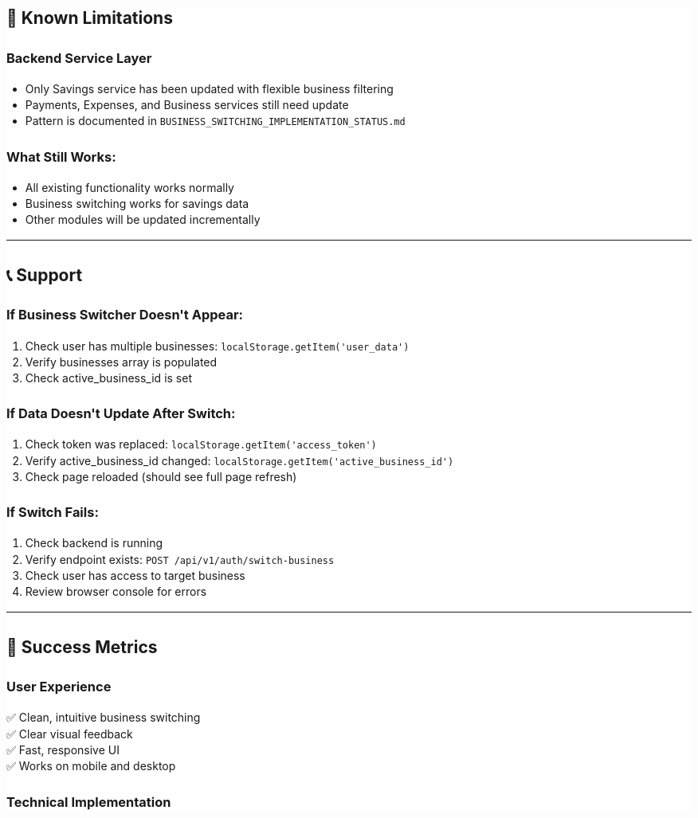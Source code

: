 
## 🐛 Known Limitations

### Backend Service Layer

- Only Savings service has been updated with flexible business filtering
- Payments, Expenses, and Business services still need update
- Pattern is documented in `BUSINESS_SWITCHING_IMPLEMENTATION_STATUS.md`

### What Still Works:

- All existing functionality works normally
- Business switching works for savings data
- Other modules will be updated incrementally

---

## 📞 Support

### If Business Switcher Doesn't Appear:

1. Check user has multiple businesses: `localStorage.getItem('user_data')`
2. Verify businesses array is populated
3. Check active_business_id is set

### If Data Doesn't Update After Switch:

1. Check token was replaced: `localStorage.getItem('access_token')`
2. Verify active_business_id changed: `localStorage.getItem('active_business_id')`
3. Check page reloaded (should see full page refresh)

### If Switch Fails:

1. Check backend is running
2. Verify endpoint exists: `POST /api/v1/auth/switch-business`
3. Check user has access to target business
4. Review browser console for errors

---

## 🎊 Success Metrics

### User Experience

✅ Clean, intuitive business switching  
✅ Clear visual feedback  
✅ Fast, responsive UI  
✅ Works on mobile and desktop

### Technical Implementation
